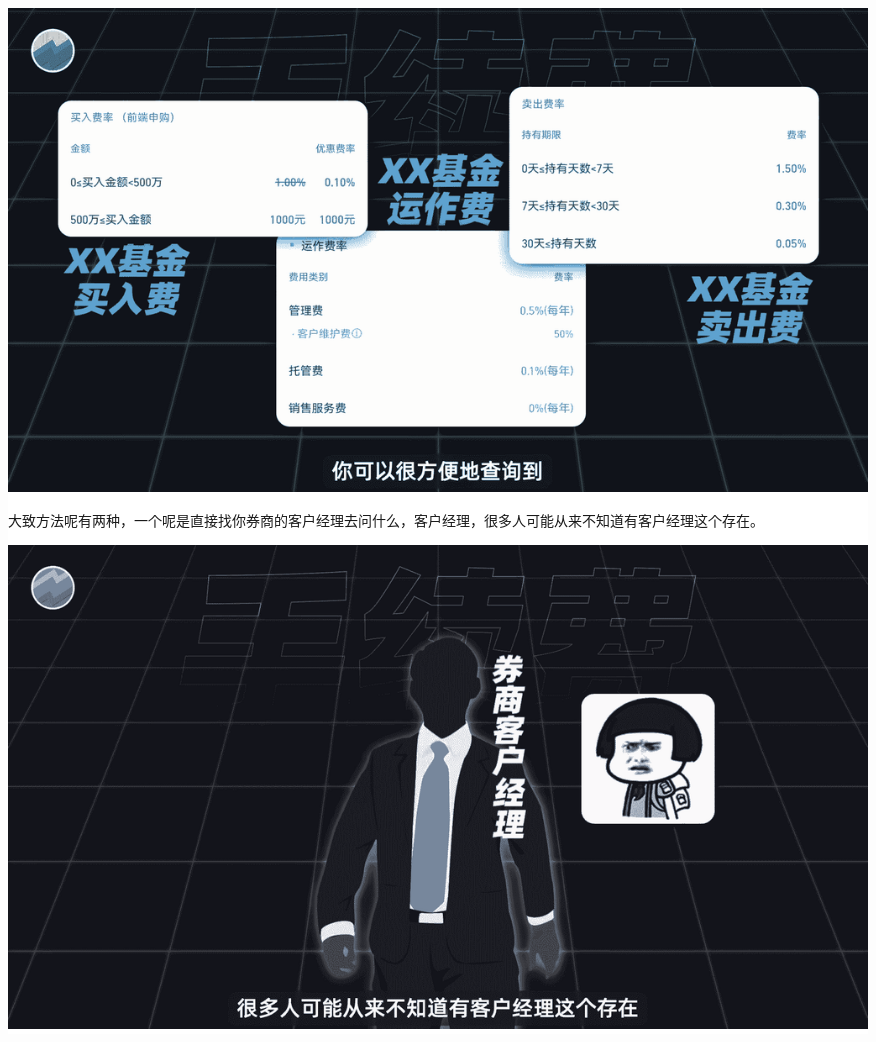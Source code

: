![](img/403d68c652f8e58ae326b599fe348fd4_3.png)

大致方法呢有两种，一个呢是直接找你券商的客户经理去问什么，客户经理，很多人可能从来不知道有客户经理这个存在。



![](img/403d68c652f8e58ae326b599fe348fd4_5.png)
